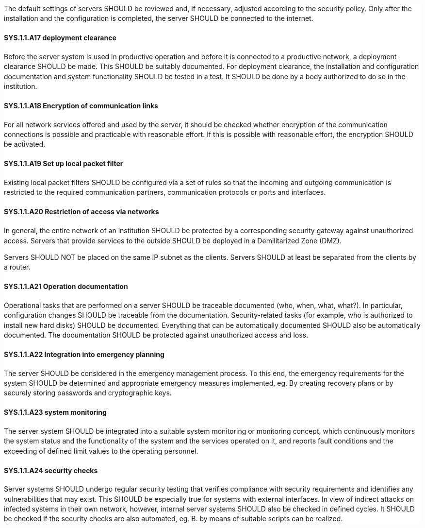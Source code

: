 The default settings of servers SHOULD be reviewed and, if necessary, adjusted according to the security policy. Only after the installation and the configuration is completed, the server SHOULD be connected to the internet.

#### SYS.1.1.A17 deployment clearance
Before the server system is used in productive operation and before it is connected to a productive network, a deployment clearance SHOULD be made. This SHOULD be suitably documented. For deployment clearance, the installation and configuration documentation and system functionality SHOULD be tested in a test. It SHOULD be done by a body authorized to do so in the institution.

#### SYS.1.1.A18 Encryption of communication links

For all network services offered and used by the server, it should be checked whether encryption of the communication connections is possible and practicable with reasonable effort. If this is possible with reasonable effort, the encryption SHOULD be activated.

#### SYS.1.1.A19 Set up local packet filter

Existing local packet filters SHOULD be configured via a set of rules so that the incoming and outgoing communication is restricted to the required communication partners, communication protocols or ports and interfaces.

#### SYS.1.1.A20 Restriction of access via networks

In general, the entire network of an institution SHOULD be protected by a corresponding security gateway against unauthorized access. Servers that provide services to the outside SHOULD be deployed in a Demilitarized Zone (DMZ).

Servers SHOULD NOT be placed on the same IP subnet as the clients. Servers SHOULD at least be separated from the clients by a router.

#### SYS.1.1.A21 Operation documentation

Operational tasks that are performed on a server SHOULD be traceable documented (who, when, what, what?). In particular, configuration changes SHOULD be traceable from the documentation. Security-related tasks (for example, who is authorized to install new hard disks) SHOULD be documented. Everything that can be automatically documented SHOULD also be automatically documented. The documentation SHOULD be protected against unauthorized access and loss.

#### SYS.1.1.A22 Integration into emergency planning

The server SHOULD be considered in the emergency management process. To this end, the emergency requirements for the system SHOULD be determined and appropriate emergency measures implemented, eg. By creating recovery plans or by securely storing passwords and cryptographic keys.

#### SYS.1.1.A23 system monitoring

The server system SHOULD be integrated into a suitable system monitoring or monitoring concept, which continuously monitors the system status and the functionality of the system and the services operated on it, and reports fault conditions and the exceeding of defined limit values ​​to the operating personnel.

#### SYS.1.1.A24 security checks

Server systems SHOULD undergo regular security testing that verifies compliance with security requirements and identifies any vulnerabilities that may exist. This SHOULD be especially true for systems with external interfaces. In view of indirect attacks on infected systems in their own network, however, internal server systems SHOULD also be checked in defined cycles. It SHOULD be checked if the security checks are also automated, eg. B. by means of suitable scripts can be realized.
